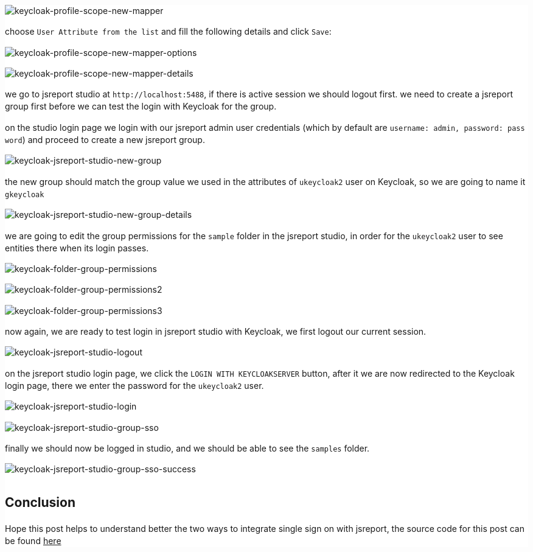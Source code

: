 ![keycloak-profile-scope-new-mapper](https://jsreport.net/blog/keycloak-profile-scope-new-mapper.jpg)

choose `User Attribute from the list` and fill the following details and click `Save`:

![keycloak-profile-scope-new-mapper-options](https://jsreport.net/blog/keycloak-profile-scope-new-mapper-options.jpg)

![keycloak-profile-scope-new-mapper-details](https://jsreport.net/blog/keycloak-profile-scope-new-mapper-details.jpg)

we go to jsreport studio at `http://localhost:5488`, if there is active session we should logout first. we need to create a jsreport group first before we can test the login with Keycloak for the group.

on the studio login page we login with our jsreport admin user credentials (which by default are `username: admin, password: password`) and proceed to create a new jsreport group.

![keycloak-jsreport-studio-new-group](https://jsreport.net/blog/keycloak-jsreport-studio-new-group.jpg)

the new group should match the group value we used in the attributes of `ukeycloak2` user on Keycloak, so we are going to name it `gkeycloak`

![keycloak-jsreport-studio-new-group-details](https://jsreport.net/blog/keycloak-jsreport-studio-new-group-details.jpg)

we are going to edit the group permissions for the `sample` folder in the jsreport studio, in order for the `ukeycloak2` user to see entities there when its login passes.

![keycloak-folder-group-permissions](https://jsreport.net/blog/keycloak-folder-group-permissions.jpg)

![keycloak-folder-group-permissions2](https://jsreport.net/blog/keycloak-folder-group-permissions2.jpg)

![keycloak-folder-group-permissions3](https://jsreport.net/blog/keycloak-folder-group-permissions3.jpg)

now again, we are ready to test login in jsreport studio with Keycloak, we first logout our current session.

![keycloak-jsreport-studio-logout](https://jsreport.net/blog/keycloak-jsreport-studio-logout.jpg)

on the jsreport studio login page, we click the `LOGIN WITH KEYCLOAKSERVER` button, after it we are now redirected to the Keycloak login page, there we enter the password for the `ukeycloak2` user.

![keycloak-jsreport-studio-login](https://jsreport.net/blog/keycloak-jsreport-studio-login.jpg)

![keycloak-jsreport-studio-group-sso](https://jsreport.net/blog/keycloak-jsreport-studio-group-sso.jpg)

finally we should now be logged in studio, and we should be able to see the `samples` folder.

![keycloak-jsreport-studio-group-sso-success](https://jsreport.net/blog/keycloak-jsreport-studio-group-sso-success.jpg)

## Conclusion

Hope this post helps to understand better the two ways to integrate single sign on with jsreport, the source code for this post can be found [here](https://github.com/bjrmatos/jsreport-with-keycloak-authorization-server-sample)
